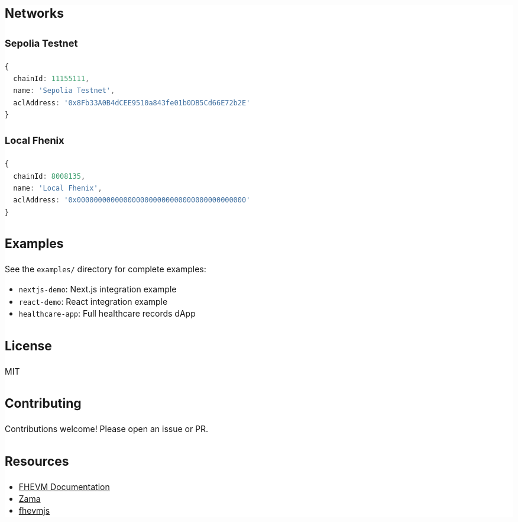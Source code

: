 ## Networks

### Sepolia Testnet

```typescript
{
  chainId: 11155111,
  name: 'Sepolia Testnet',
  aclAddress: '0x8Fb33A0B4dCEE9510a843fe01b0DB5Cd66E72b2E'
}
```

### Local Fhenix

```typescript
{
  chainId: 8008135,
  name: 'Local Fhenix',
  aclAddress: '0x0000000000000000000000000000000000000000'
}
```

## Examples

See the `examples/` directory for complete examples:

- `nextjs-demo`: Next.js integration example
- `react-demo`: React integration example
- `healthcare-app`: Full healthcare records dApp

## License

MIT

## Contributing

Contributions welcome! Please open an issue or PR.

## Resources

- [FHEVM Documentation](https://docs.zama.ai/fhevm)
- [Zama](https://www.zama.ai/)
- [fhevmjs](https://github.com/zama-ai/fhevmjs)

